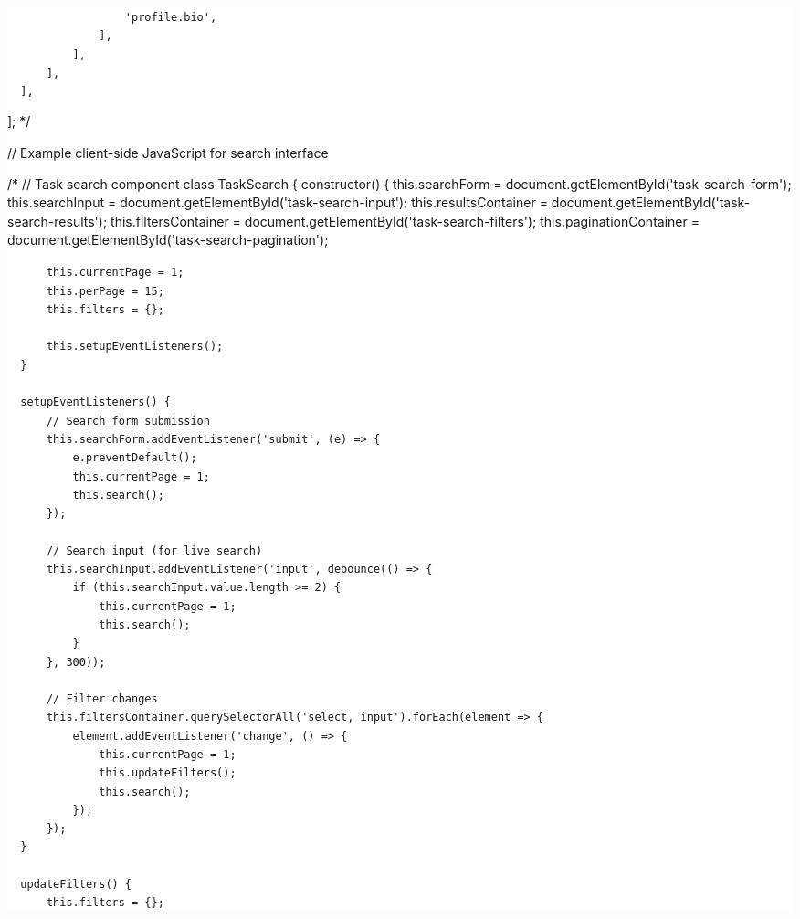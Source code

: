                       'profile.bio',
                  ],
              ],
          ],
      ],
  ];
  */
  
  // Example client-side JavaScript for search interface
  
  /*
  // Task search component
  class TaskSearch {
      constructor() {
          this.searchForm = document.getElementById('task-search-form');
          this.searchInput = document.getElementById('task-search-input');
          this.resultsContainer = document.getElementById('task-search-results');
          this.filtersContainer = document.getElementById('task-search-filters');
          this.paginationContainer = document.getElementById('task-search-pagination');
          
          this.currentPage = 1;
          this.perPage = 15;
          this.filters = {};
          
          this.setupEventListeners();
      }
      
      setupEventListeners() {
          // Search form submission
          this.searchForm.addEventListener('submit', (e) => {
              e.preventDefault();
              this.currentPage = 1;
              this.search();
          });
          
          // Search input (for live search)
          this.searchInput.addEventListener('input', debounce(() => {
              if (this.searchInput.value.length >= 2) {
                  this.currentPage = 1;
                  this.search();
              }
          }, 300));
          
          // Filter changes
          this.filtersContainer.querySelectorAll('select, input').forEach(element => {
              element.addEventListener('change', () => {
                  this.currentPage = 1;
                  this.updateFilters();
                  this.search();
              });
          });
      }
      
      updateFilters() {
          this.filters = {};
          